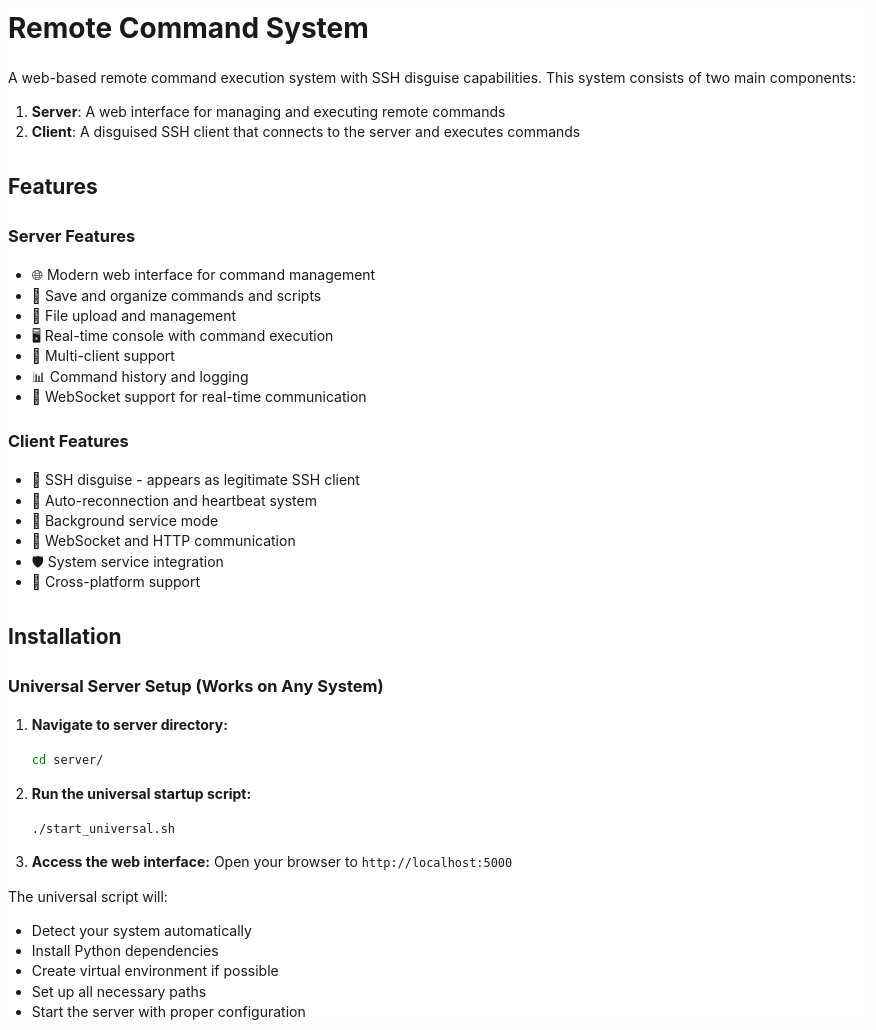 # Remote Command System

A web-based remote command execution system with SSH disguise capabilities. This system consists of two main components:

1. **Server**: A web interface for managing and executing remote commands
2. **Client**: A disguised SSH client that connects to the server and executes commands

## Features

### Server Features
- 🌐 Modern web interface for command management
- 📝 Save and organize commands and scripts
- 📁 File upload and management
- 🖥️ Real-time console with command execution
- 👥 Multi-client support
- 📊 Command history and logging
- 🔄 WebSocket support for real-time communication

### Client Features
- 🥷 SSH disguise - appears as legitimate SSH client
- 🔄 Auto-reconnection and heartbeat system
- 🚀 Background service mode
- 📡 WebSocket and HTTP communication
- 🛡️ System service integration
- 📱 Cross-platform support

## Installation

### Universal Server Setup (Works on Any System)

1. **Navigate to server directory:**
   ```bash
   cd server/
   ```

2. **Run the universal startup script:**
   ```bash
   ./start_universal.sh
   ```

3. **Access the web interface:**
   Open your browser to `http://localhost:5000`

The universal script will:
- Detect your system automatically
- Install Python dependencies
- Create virtual environment if possible
- Set up all necessary paths
- Start the server with proper configuration
